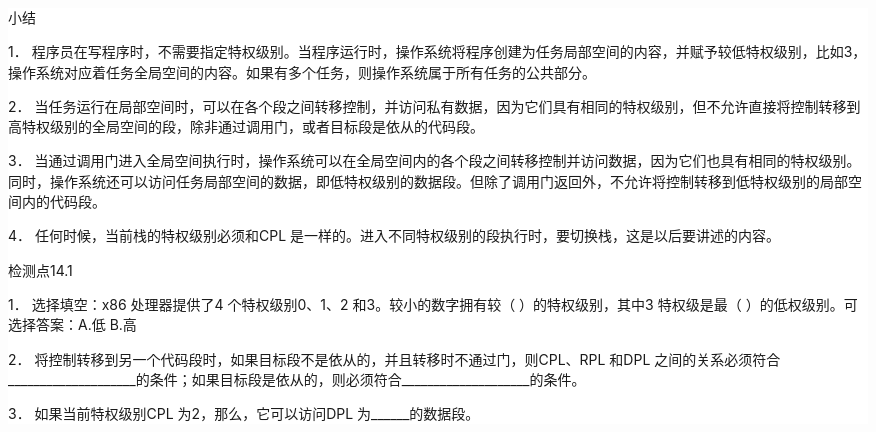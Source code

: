 小结

1． 程序员在写程序时，不需要指定特权级别。当程序运行时，操作系统将程序创建为任务局部空间的内容，并赋予较低特权级别，比如3，操作系统对应着任务全局空间的内容。如果有多个任务，则操作系统属于所有任务的公共部分。

2． 当任务运行在局部空间时，可以在各个段之间转移控制，并访问私有数据，因为它们具有相同的特权级别，但不允许直接将控制转移到高特权级别的全局空间的段，除非通过调用门，或者目标段是依从的代码段。

3． 当通过调用门进入全局空间执行时，操作系统可以在全局空间内的各个段之间转移控制并访问数据，因为它们也具有相同的特权级别。同时，操作系统还可以访问任务局部空间的数据，即低特权级别的数据段。但除了调用门返回外，不允许将控制转移到低特权级别的局部空间内的代码段。

4． 任何时候，当前栈的特权级别必须和CPL 是一样的。进入不同特权级别的段执行时，要切换栈，这是以后要讲述的内容。

检测点14.1

1． 选择填空：x86 处理器提供了4 个特权级别0、1、2 和3。较小的数字拥有较（ ）的特权级别，其中3 特权级是最（ ）的低权级别。可选择答案：A.低 B.高

2． 将控制转移到另一个代码段时，如果目标段不是依从的，并且转移时不通过门，则CPL、RPL 和DPL 之间的关系必须符合____________________的条件；如果目标段是依从的，则必须符合____________________的条件。

3． 如果当前特权级别CPL 为2，那么，它可以访问DPL 为______的数据段。